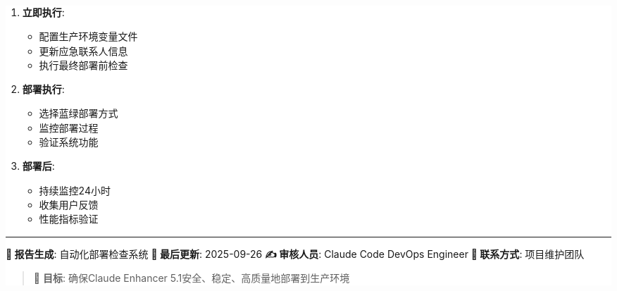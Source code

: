 1. **立即执行**:
   - 配置生产环境变量文件
   - 更新应急联系人信息
   - 执行最终部署前检查

2. **部署执行**:
   - 选择蓝绿部署方式
   - 监控部署过程
   - 验证系统功能

3. **部署后**:
   - 持续监控24小时
   - 收集用户反馈
   - 性能指标验证

---

**📝 报告生成**: 自动化部署检查系统
**🔄 最后更新**: 2025-09-26
**✍️ 审核人员**: Claude Code DevOps Engineer
**📧 联系方式**: 项目维护团队

> 🎯 **目标**: 确保Claude Enhancer 5.1安全、稳定、高质量地部署到生产环境